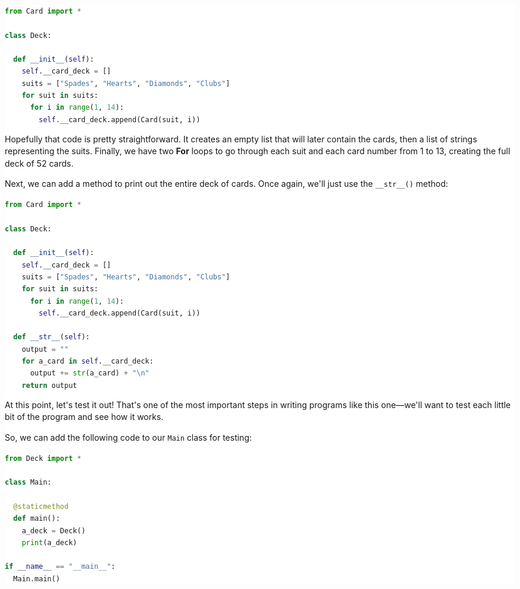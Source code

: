 ```python
from Card import *

class Deck:
  
  def __init__(self):
    self.__card_deck = []
    suits = ["Spades", "Hearts", "Diamonds", "Clubs"]
    for suit in suits:
      for i in range(1, 14):
        self.__card_deck.append(Card(suit, i))
```

Hopefully that code is pretty straightforward. It creates an empty list that will later contain the cards, then a list of strings representing the suits. Finally, we have two **For** loops to go through each suit and each card number from 1 to 13, creating the full deck of 52 cards. 

Next, we can add a method to print out the entire deck of cards. Once again, we'll just use the `__str__()` method:

```python
from Card import *

class Deck:
  
  def __init__(self):
    self.__card_deck = []
    suits = ["Spades", "Hearts", "Diamonds", "Clubs"]
    for suit in suits:
      for i in range(1, 14):
        self.__card_deck.append(Card(suit, i))

  def __str__(self):
    output = ""
    for a_card in self.__card_deck:
      output += str(a_card) + "\n"
    return output
```

At this point, let's test it out! That's one of the most important steps in writing programs like this one—we'll want to test each little bit of the program and see how it works. 

So, we can add the following code to our `Main` class for testing:

```python
from Deck import *

class Main:

  @staticmethod
  def main():
    a_deck = Deck()
    print(a_deck)
    
if __name__ == "__main__":
  Main.main()
```
